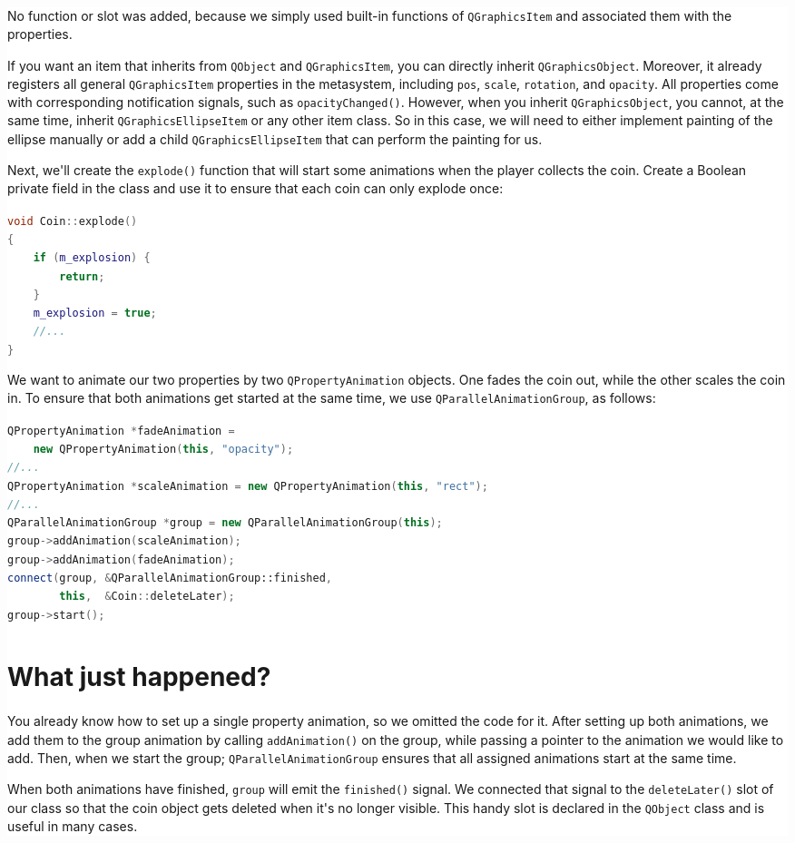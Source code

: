 No function or slot was added, because we simply used built-in functions of `QGraphicsItem` and associated them with the properties.

If you want an item that inherits from `QObject` and `QGraphicsItem`, you can directly inherit `QGraphicsObject`. Moreover, it already registers all general `QGraphicsItem` properties in the metasystem, including `pos`, `scale`, `rotation`, and `opacity`. All properties come with corresponding notification signals, such as `opacityChanged()`. However, when you inherit `QGraphicsObject`, you cannot, at the same time, inherit `QGraphicsEllipseItem` or any other item class. So in this case, we will need to either implement painting of the ellipse manually or add a child `QGraphicsEllipseItem` that can perform the painting for us.

Next, we'll create the `explode()` function that will start some animations when the player collects the coin. Create a Boolean private field in the class and use it to ensure that each coin can only explode once:

```cpp
void Coin::explode()
{
    if (m_explosion) {
        return;
    }
    m_explosion = true;
    //...
}
```

We want to animate our two properties by two `QPropertyAnimation` objects. One fades the coin out, while the other scales the coin in. To ensure that both animations get started at the same time, we use `QParallelAnimationGroup`, as follows:

```cpp
QPropertyAnimation *fadeAnimation = 
    new QPropertyAnimation(this, "opacity");
//...
QPropertyAnimation *scaleAnimation = new QPropertyAnimation(this, "rect");
//...
QParallelAnimationGroup *group = new QParallelAnimationGroup(this);
group->addAnimation(scaleAnimation);
group->addAnimation(fadeAnimation);
connect(group, &QParallelAnimationGroup::finished,
        this,  &Coin::deleteLater);
group->start(); 
```

# What just happened?

You already know how to set up a single property animation, so we omitted the code for it. After setting up both animations, we add them to the group animation by calling `addAnimation()` on the group, while passing a pointer to the animation we would like to add. Then, when we start the group; `QParallelAnimationGroup` ensures that all assigned animations start at the same time.

When both animations have finished, `group` will emit the `finished()` signal. We connected that signal to the `deleteLater()` slot of our class so that the coin object gets deleted when it's no longer visible. This handy slot is declared in the `QObject` class and is useful in many cases.
